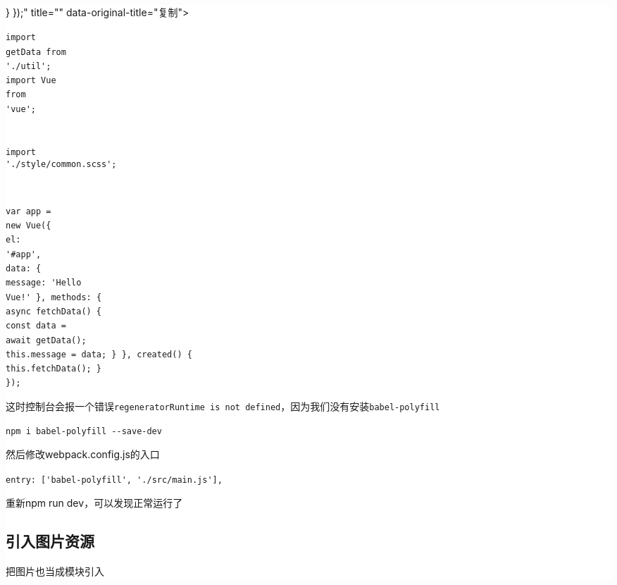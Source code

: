  }
});" title="" data-original-title="复制"></span>
      <span type="button" class="saveToNote code-tool" data-toggle="tooltip" data-placement="top" title="" data-original-title="放进笔记"></span>
      </div>
      </div><pre class="javascript hljs"><code class="javascript"><span class="hljs-keyword">import</span> getData <span class="hljs-keyword">from</span> <span class="hljs-string">'./util'</span>;
<span class="hljs-keyword">import</span> Vue <span class="hljs-keyword">from</span> <span class="hljs-string">'vue'</span>;

<span class="hljs-keyword">import</span> <span class="hljs-string">'./style/common.scss'</span>;

<span class="hljs-keyword">var</span> app = <span class="hljs-keyword">new</span> Vue({
  <span class="hljs-attr">el</span>: <span class="hljs-string">'#app'</span>,
  <span class="hljs-attr">data</span>: {
    <span class="hljs-attr">message</span>: <span class="hljs-string">'Hello Vue!'</span>
  },
  <span class="hljs-attr">methods</span>: {
    <span class="hljs-keyword">async</span> fetchData() {
      <span class="hljs-keyword">const</span> data = <span class="hljs-keyword">await</span> getData();
      <span class="hljs-keyword">this</span>.message = data;
    }
  },
  created() {
    <span class="hljs-keyword">this</span>.fetchData();
  }
});</code></pre>
<p>这时控制台会报一个错误<code>regeneratorRuntime is not defined</code>，因为我们没有安装<code>babel-polyfill</code></p>
<div class="widget-codetool" style="display:none;">
      <div class="widget-codetool--inner">
      <span class="selectCode code-tool" data-toggle="tooltip" data-placement="top" title="" data-original-title="全选"></span>
      <span type="button" class="copyCode code-tool" data-toggle="tooltip" data-placement="top" data-clipboard-text="npm i babel-polyfill --save-dev" title="" data-original-title="复制"></span>
      <span type="button" class="saveToNote code-tool" data-toggle="tooltip" data-placement="top" title="" data-original-title="放进笔记"></span>
      </div>
      </div><pre class="javascript hljs"><code class="javascript" style="word-break: break-word; white-space: initial;">npm i babel-polyfill --save-dev</code></pre>
<p>然后修改webpack.config.js的入口</p>
<div class="widget-codetool" style="display:none;">
      <div class="widget-codetool--inner">
      <span class="selectCode code-tool" data-toggle="tooltip" data-placement="top" title="" data-original-title="全选"></span>
      <span type="button" class="copyCode code-tool" data-toggle="tooltip" data-placement="top" data-clipboard-text="entry: ['babel-polyfill', './src/main.js']," title="" data-original-title="复制"></span>
      <span type="button" class="saveToNote code-tool" data-toggle="tooltip" data-placement="top" title="" data-original-title="放进笔记"></span>
      </div>
      </div><pre class="javascript hljs"><code class="javascript" style="word-break: break-word; white-space: initial;">entry: [<span class="hljs-string">'babel-polyfill'</span>, <span class="hljs-string">'./src/main.js'</span>],</code></pre>
<p>重新npm run dev，可以发现正常运行了</p>
<h2 id="articleHeader7">引入图片资源</h2>
<p>把图片也当成模块引入</p>
<div class="widget-codetool" style="display:none;">
      <div class="widget-codetool--inner">
      <span class="selectCode code-tool" data-toggle="tooltip" data-placement="top" title="" data-original-title="全选"></span>
      <span type="button" class="copyCode code-tool" data-toggle="tooltip" data-placement="top" data-clipboard-text="npm i file-loader --save-dev" title="" data-original-title="复制"></span>
      <span type="button" class="saveToNote code-tool" data-toggle="tooltip" data-placement="top" title="" data-original-title="放进笔记"></span>